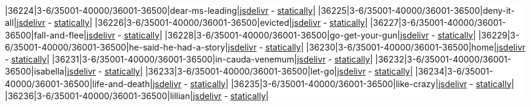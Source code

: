 |36224|3-6/35001-40000/36001-36500|dear-ms-leading|[jsdelivr](https://cdn.jsdelivr.net/gh/dbchord/webp-c-1110x370_3-6/35001-40000/36001-36500/dear-ms-leading.webp) - [statically](https://cdn.statically.io/gh/dbchord/webp-c-1110x370_3-6/img/35001-40000/36001-36500/dear-ms-leading.webp)|
|36225|3-6/35001-40000/36001-36500|deny-it-all|[jsdelivr](https://cdn.jsdelivr.net/gh/dbchord/webp-c-1110x370_3-6/35001-40000/36001-36500/deny-it-all.webp) - [statically](https://cdn.statically.io/gh/dbchord/webp-c-1110x370_3-6/img/35001-40000/36001-36500/deny-it-all.webp)|
|36226|3-6/35001-40000/36001-36500|evicted|[jsdelivr](https://cdn.jsdelivr.net/gh/dbchord/webp-c-1110x370_3-6/35001-40000/36001-36500/evicted.webp) - [statically](https://cdn.statically.io/gh/dbchord/webp-c-1110x370_3-6/img/35001-40000/36001-36500/evicted.webp)|
|36227|3-6/35001-40000/36001-36500|fall-and-flee|[jsdelivr](https://cdn.jsdelivr.net/gh/dbchord/webp-c-1110x370_3-6/35001-40000/36001-36500/fall-and-flee.webp) - [statically](https://cdn.statically.io/gh/dbchord/webp-c-1110x370_3-6/img/35001-40000/36001-36500/fall-and-flee.webp)|
|36228|3-6/35001-40000/36001-36500|go-get-your-gun|[jsdelivr](https://cdn.jsdelivr.net/gh/dbchord/webp-c-1110x370_3-6/35001-40000/36001-36500/go-get-your-gun.webp) - [statically](https://cdn.statically.io/gh/dbchord/webp-c-1110x370_3-6/img/35001-40000/36001-36500/go-get-your-gun.webp)|
|36229|3-6/35001-40000/36001-36500|he-said-he-had-a-story|[jsdelivr](https://cdn.jsdelivr.net/gh/dbchord/webp-c-1110x370_3-6/35001-40000/36001-36500/he-said-he-had-a-story.webp) - [statically](https://cdn.statically.io/gh/dbchord/webp-c-1110x370_3-6/img/35001-40000/36001-36500/he-said-he-had-a-story.webp)|
|36230|3-6/35001-40000/36001-36500|home|[jsdelivr](https://cdn.jsdelivr.net/gh/dbchord/webp-c-1110x370_3-6/35001-40000/36001-36500/home.webp) - [statically](https://cdn.statically.io/gh/dbchord/webp-c-1110x370_3-6/img/35001-40000/36001-36500/home.webp)|
|36231|3-6/35001-40000/36001-36500|in-cauda-venemum|[jsdelivr](https://cdn.jsdelivr.net/gh/dbchord/webp-c-1110x370_3-6/35001-40000/36001-36500/in-cauda-venemum.webp) - [statically](https://cdn.statically.io/gh/dbchord/webp-c-1110x370_3-6/img/35001-40000/36001-36500/in-cauda-venemum.webp)|
|36232|3-6/35001-40000/36001-36500|isabella|[jsdelivr](https://cdn.jsdelivr.net/gh/dbchord/webp-c-1110x370_3-6/35001-40000/36001-36500/isabella.webp) - [statically](https://cdn.statically.io/gh/dbchord/webp-c-1110x370_3-6/img/35001-40000/36001-36500/isabella.webp)|
|36233|3-6/35001-40000/36001-36500|let-go|[jsdelivr](https://cdn.jsdelivr.net/gh/dbchord/webp-c-1110x370_3-6/35001-40000/36001-36500/let-go.webp) - [statically](https://cdn.statically.io/gh/dbchord/webp-c-1110x370_3-6/img/35001-40000/36001-36500/let-go.webp)|
|36234|3-6/35001-40000/36001-36500|life-and-death|[jsdelivr](https://cdn.jsdelivr.net/gh/dbchord/webp-c-1110x370_3-6/35001-40000/36001-36500/life-and-death.webp) - [statically](https://cdn.statically.io/gh/dbchord/webp-c-1110x370_3-6/img/35001-40000/36001-36500/life-and-death.webp)|
|36235|3-6/35001-40000/36001-36500|like-crazy|[jsdelivr](https://cdn.jsdelivr.net/gh/dbchord/webp-c-1110x370_3-6/35001-40000/36001-36500/like-crazy.webp) - [statically](https://cdn.statically.io/gh/dbchord/webp-c-1110x370_3-6/img/35001-40000/36001-36500/like-crazy.webp)|
|36236|3-6/35001-40000/36001-36500|lillian|[jsdelivr](https://cdn.jsdelivr.net/gh/dbchord/webp-c-1110x370_3-6/35001-40000/36001-36500/lillian.webp) - [statically](https://cdn.statically.io/gh/dbchord/webp-c-1110x370_3-6/img/35001-40000/36001-36500/lillian.webp)|
